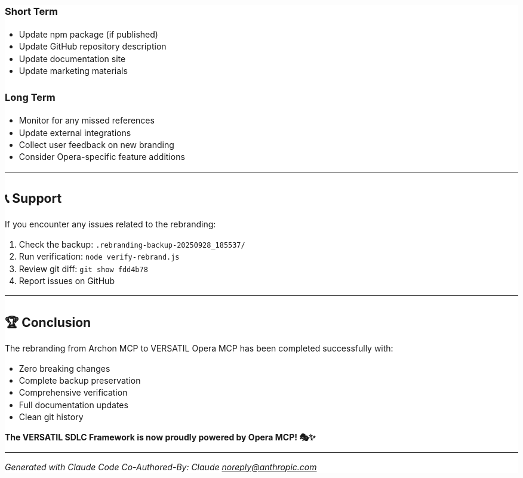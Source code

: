 ### Short Term
- Update npm package (if published)
- Update GitHub repository description
- Update documentation site
- Update marketing materials

### Long Term
- Monitor for any missed references
- Update external integrations
- Collect user feedback on new branding
- Consider Opera-specific feature additions

---

## 📞 Support

If you encounter any issues related to the rebranding:

1. Check the backup: `.rebranding-backup-20250928_185537/`
2. Run verification: `node verify-rebrand.js`
3. Review git diff: `git show fdd4b78`
4. Report issues on GitHub

---

## 🏆 Conclusion

The rebranding from Archon MCP to VERSATIL Opera MCP has been completed successfully with:
- Zero breaking changes
- Complete backup preservation
- Comprehensive verification
- Full documentation updates
- Clean git history

**The VERSATIL SDLC Framework is now proudly powered by Opera MCP! 🎭✨**

---

*Generated with Claude Code*
*Co-Authored-By: Claude <noreply@anthropic.com>*